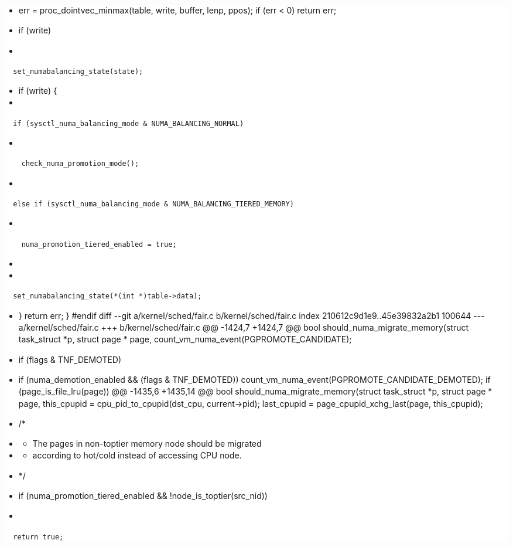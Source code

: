 * err = proc\_dointvec\_minmax(table, write, buffer, lenp, ppos);
if (err < 0)
return err;

* if (write)
*
```
  set_numabalancing_state(state);
```

* if (write) {
*
```
  if (sysctl_numa_balancing_mode & NUMA_BALANCING_NORMAL)
```

*
```
  	check_numa_promotion_mode();
```

*
```
  else if (sysctl_numa_balancing_mode & NUMA_BALANCING_TIERED_MEMORY)
```

*
```
  	numa_promotion_tiered_enabled = true;
```

* 
*
```
  set_numabalancing_state(*(int *)table->data);
```

* }
return err;
}
#endif
diff --git a/kernel/sched/fair.c b/kernel/sched/fair.c
index 210612c9d1e9..45e39832a2b1 100644
\-\-\- a/kernel/sched/fair\.c
+++ b/kernel/sched/fair.c
@@ -1424,7 +1424,7 @@ bool should\_numa\_migrate\_memory(struct task\_struct \*p, struct page \* page,
count\_vm\_numa\_event(PGPROMOTE\_CANDIDATE);

* if (flags & TNF\_DEMOTED)

* if (numa\_demotion\_enabled && (flags & TNF\_DEMOTED))
count\_vm\_numa\_event(PGPROMOTE\_CANDIDATE\_DEMOTED);
if (page\_is\_file\_lru(page))
@@ -1435,6 +1435,14 @@ bool should\_numa\_migrate\_memory(struct task\_struct \*p, struct page \* page,
this\_cpupid = cpu\_pid\_to\_cpupid(dst\_cpu, current->pid);
last\_cpupid = page\_cpupid\_xchg\_last(page, this\_cpupid);
* /\*
* 
    * The pages in non-toptier memory node should be migrated
* 
    * according to hot/cold instead of accessing CPU node.
* \*/
* if (numa\_promotion\_tiered\_enabled && !node\_is\_toptier(src\_nid))
*
```
  return true;
```
